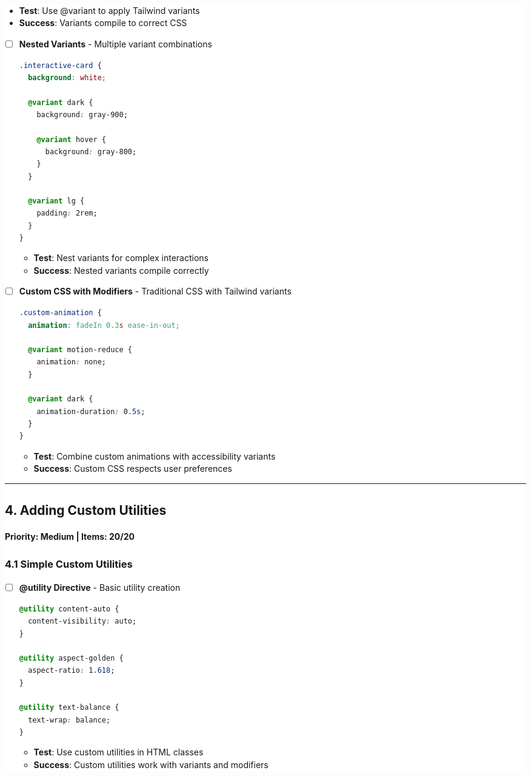   - **Test**: Use @variant to apply Tailwind variants
  - **Success**: Variants compile to correct CSS

- [ ] **Nested Variants** - Multiple variant combinations
  ```css
  .interactive-card {
    background: white;
    
    @variant dark {
      background: gray-900;
      
      @variant hover {
        background: gray-800;
      }
    }
    
    @variant lg {
      padding: 2rem;
    }
  }
  ```
  - **Test**: Nest variants for complex interactions
  - **Success**: Nested variants compile correctly

- [ ] **Custom CSS with Modifiers** - Traditional CSS with Tailwind variants
  ```css
  .custom-animation {
    animation: fadeIn 0.3s ease-in-out;
    
    @variant motion-reduce {
      animation: none;
    }
    
    @variant dark {
      animation-duration: 0.5s;
    }
  }
  ```
  - **Test**: Combine custom animations with accessibility variants
  - **Success**: Custom CSS respects user preferences

---

## 4. Adding Custom Utilities
**Priority: Medium | Items: 20/20**

### 4.1 Simple Custom Utilities
- [ ] **@utility Directive** - Basic utility creation
  ```css
  @utility content-auto {
    content-visibility: auto;
  }
  
  @utility aspect-golden {
    aspect-ratio: 1.618;
  }
  
  @utility text-balance {
    text-wrap: balance;
  }
  ```
  - **Test**: Use custom utilities in HTML classes
  - **Success**: Custom utilities work with variants and modifiers

